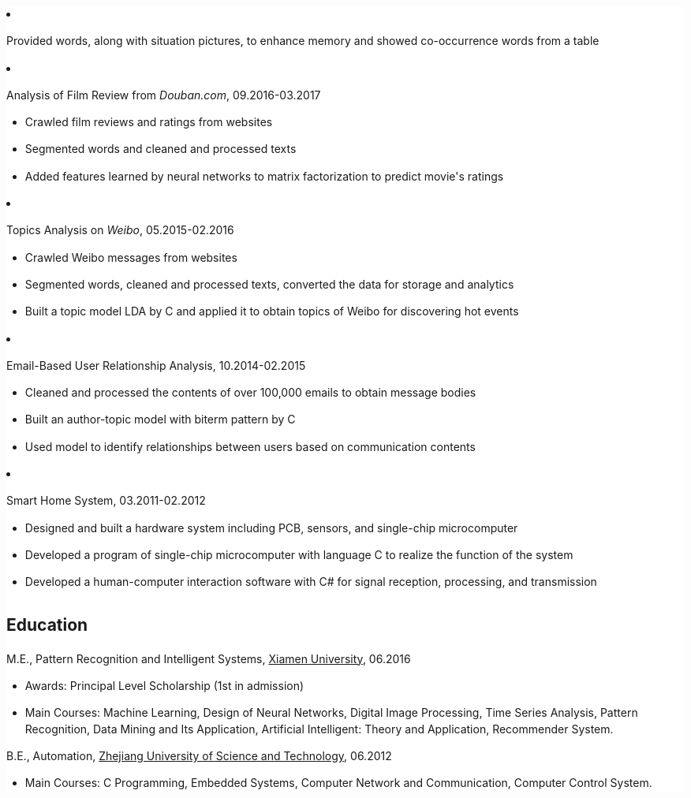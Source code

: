 <li><p>Provided words, along with situation pictures, to enhance memory and showed co-occurrence words from a table</p>
</li>
</ul>
<li><p>Analysis of Film Review from <i>Douban.com</i>, 09.2016-03.2017</p></li>
<ul>
<li><p>Crawled film reviews and ratings from websites</p>
</li>
<li><p>Segmented words and cleaned and processed texts</p>
</li>
<li><p>Added features learned by neural networks to matrix factorization to predict movie's ratings</p>
</li>
</ul>
<li><p>Topics Analysis on <i>Weibo</i>, 05.2015-02.2016</p></li>
<ul>
<li><p>Crawled Weibo messages from websites</p>
</li>
<li><p>Segmented words, cleaned and processed texts, converted the data for storage and analytics</p>
</li>
<li><p>Built a topic model LDA by C<tt></tt> and applied it to obtain topics of Weibo for discovering hot events</p>
</li>
</ul>
<li><p>Email-Based User Relationship Analysis, 10.2014-02.2015</p></li>
<ul>
<li><p>Cleaned and processed the contents of over 100,000 emails to obtain message bodies</p>
</li>
<li><p>Built an author-topic model with biterm pattern by C<tt></tt></p>
</li>
<li><p>Used model to identify relationships between users based on communication contents</p>
</li>
</ul>
<li><p>Smart Home System, 03.2011-02.2012</p></li>
<ul>
<li><p>Designed and built a hardware system including PCB, sensors, and single-chip microcomputer</p>
</li>
<li><p>Developed a program of single-chip microcomputer with language C to realize the function of the system</p>
</li>
<li><p>Developed a human-computer interaction software with C# for signal reception, processing, and transmission</p>
</li>
</ul>
</ol>
<h2>Education</h2>
<p>M.E., Pattern Recognition and Intelligent Systems, <a href="https://www.xmu.edu.cn/">Xiamen University</a>, 06.2016</p>
<ul>
<li><p>Awards: Principal Level Scholarship (1st in admission)</p>
</li>
<li><p>Main Courses: Machine Learning, Design of Neural Networks, Digital Image Processing, Time Series Analysis, Pattern Recognition, Data Mining and Its Application, Artificial Intelligent: Theory and Application, Recommender System.</p>
</li>
</ul>
<p>B.E., Automation, <a href="http://www.zust.edu.cn/">Zhejiang University of Science and Technology</a>, 06.2012</p>
<ul>
<li><p>Main Courses: C Programming, Embedded Systems, Computer Network and Communication, Computer Control System.</p>
</li>